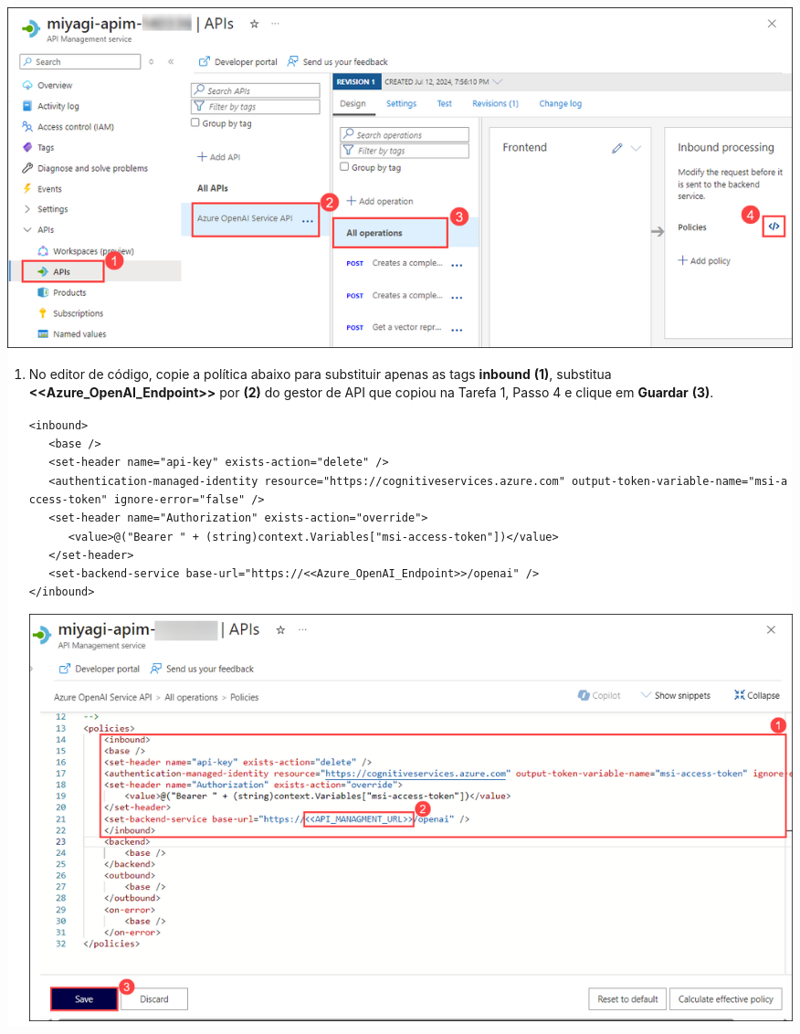    ![](../Media/api-inbound.png)

1. No editor de código, copie a política abaixo para substituir apenas as tags **inbound** **(1)**, substitua **&lt;&lt;Azure_OpenAI_Endpoint&gt;&gt;** por **<inject key=" OpenAIEndpoint " enableCopy="true"/>** **(2)** do gestor de API que copiou na Tarefa 1, Passo 4 e clique em **Guardar** **(3)**.

      ```
      <inbound>
         <base />
         <set-header name="api-key" exists-action="delete" />
         <authentication-managed-identity resource="https://cognitiveservices.azure.com" output-token-variable-name="msi-access-token" ignore-error="false" />
         <set-header name="Authorization" exists-action="override">
            <value>@("Bearer " + (string)context.Variables["msi-access-token"])</value>
         </set-header>
         <set-backend-service base-url="https://<<Azure_OpenAI_Endpoint>>/openai" />
      </inbound>
      ```


   ![](../Media/api-inbound1.png)
